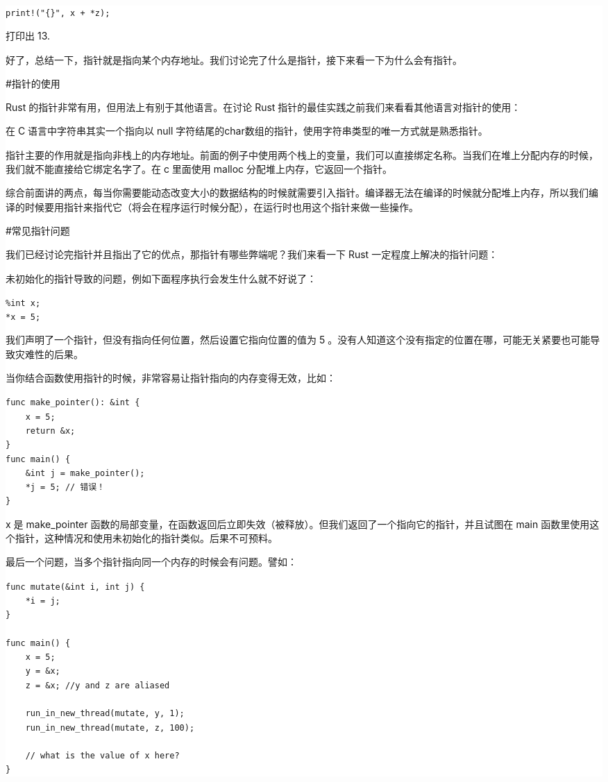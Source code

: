 	print!("{}", x + *z);

打印出 13.

好了，总结一下，指针就是指向某个内存地址。我们讨论完了什么是指针，接下来看一下为什么会有指针。



#指针的使用

Rust 的指针非常有用，但用法上有别于其他语言。在讨论 Rust 指针的最佳实践之前我们来看看其他语言对指针的使用：

在 C 语言中字符串其实一个指向以 null 字符结尾的char数组的指针，使用字符串类型的唯一方式就是熟悉指针。

指针主要的作用就是指向非栈上的内存地址。前面的例子中使用两个栈上的变量，我们可以直接绑定名称。当我们在堆上分配内存的时候，我们就不能直接给它绑定名字了。在 c 里面使用 malloc 分配堆上内存，它返回一个指针。

综合前面讲的两点，每当你需要能动态改变大小的数据结构的时候就需要引入指针。编译器无法在编译的时候就分配堆上内存，所以我们编译的时候要用指针来指代它（将会在程序运行时候分配），在运行时也用这个指针来做一些操作。

#常见指针问题

我们已经讨论完指针并且指出了它的优点，那指针有哪些弊端呢？我们来看一下 Rust 一定程度上解决的指针问题：

未初始化的指针导致的问题，例如下面程序执行会发生什么就不好说了：

	%int x;
	*x = 5;
我们声明了一个指针，但没有指向任何位置，然后设置它指向位置的值为 5 。没有人知道这个没有指定的位置在哪，可能无关紧要也可能导致灾难性的后果。

当你结合函数使用指针的时候，非常容易让指针指向的内存变得无效，比如：

	func make_pointer(): &int {
		x = 5;
		return &x;
	}
	func main() {
		&int j = make_pointer();
		*j = 5; // 错误！
	}

x 是 make_pointer 函数的局部变量，在函数返回后立即失效（被释放）。但我们返回了一个指向它的指针，并且试图在 main 函数里使用这个指针，这种情况和使用未初始化的指针类似。后果不可预料。

最后一个问题，当多个指针指向同一个内存的时候会有问题。譬如：

	func mutate(&int i, int j) {
    	*i = j;
	}

	func main() {
  		x = 5;
  		y = &x;
  		z = &x; //y and z are aliased

  		run_in_new_thread(mutate, y, 1);
  		run_in_new_thread(mutate, z, 100);

  		// what is the value of x here?
	}
